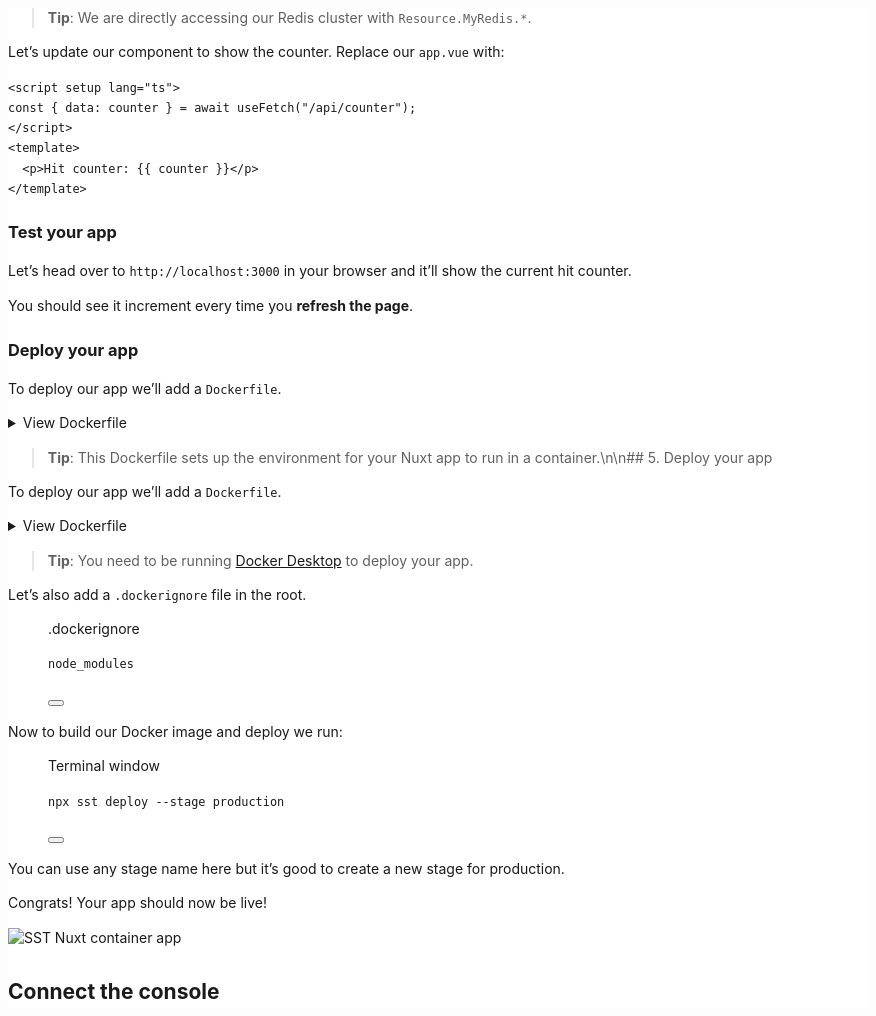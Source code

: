 > **Tip**: We are directly accessing our Redis cluster with `Resource.MyRedis.*`.

Let’s update our component to show the counter. Replace our `app.vue` with:

```vue
<script setup lang="ts">
const { data: counter } = await useFetch("/api/counter");
</script>
<template>
  <p>Hit counter: {{ counter }}</p>
</template>
```

### Test your app

Let’s head over to `http://localhost:3000` in your browser and it’ll show the current hit counter.

You should see it increment every time you **refresh the page**.

### Deploy your app

To deploy our app we’ll add a `Dockerfile`.

<details><summary>View Dockerfile</summary></details>

> **Tip**: This Dockerfile sets up the environment for your Nuxt app to run in a container.\n\n## 5. Deploy your app

To deploy our app we’ll add a `Dockerfile`.

<details><summary>View Dockerfile</summary></details>

> **Tip**: You need to be running [Docker Desktop](https://www.docker.com/products/docker-desktop/) to deploy your app.

Let’s also add a `.dockerignore` file in the root.

<div class="expressive-code"><figure class="frame has-title not-content"><figcaption class="header"><span class="title">.dockerignore</span></figcaption><pre data-language="bash"><code>node_modules
</code></pre><div class="copy"><button title="Copy to clipboard" data-copied="Copied!" data-code="node_modules"><div></div></button></div></figure></div>

Now to build our Docker image and deploy we run:

<div class="expressive-code"><figure class="frame is-terminal not-content"><figcaption class="header"><span class="title"></span><span class="sr-only">Terminal window</span></figcaption><pre data-language="bash"><code>npx sst deploy --stage production
</code></pre><div class="copy"><button title="Copy to clipboard" data-copied="Copied!" data-code="npx sst deploy --stage production"><div></div></button></div></figure></div>

You can use any stage name here but it’s good to create a new stage for production.

Congrats! Your app should now be live!

![SST Nuxt container app](/_astro/start-nuxt-container.C83FUXIv_Z1wU2Ss.webp)

## Connect the console
